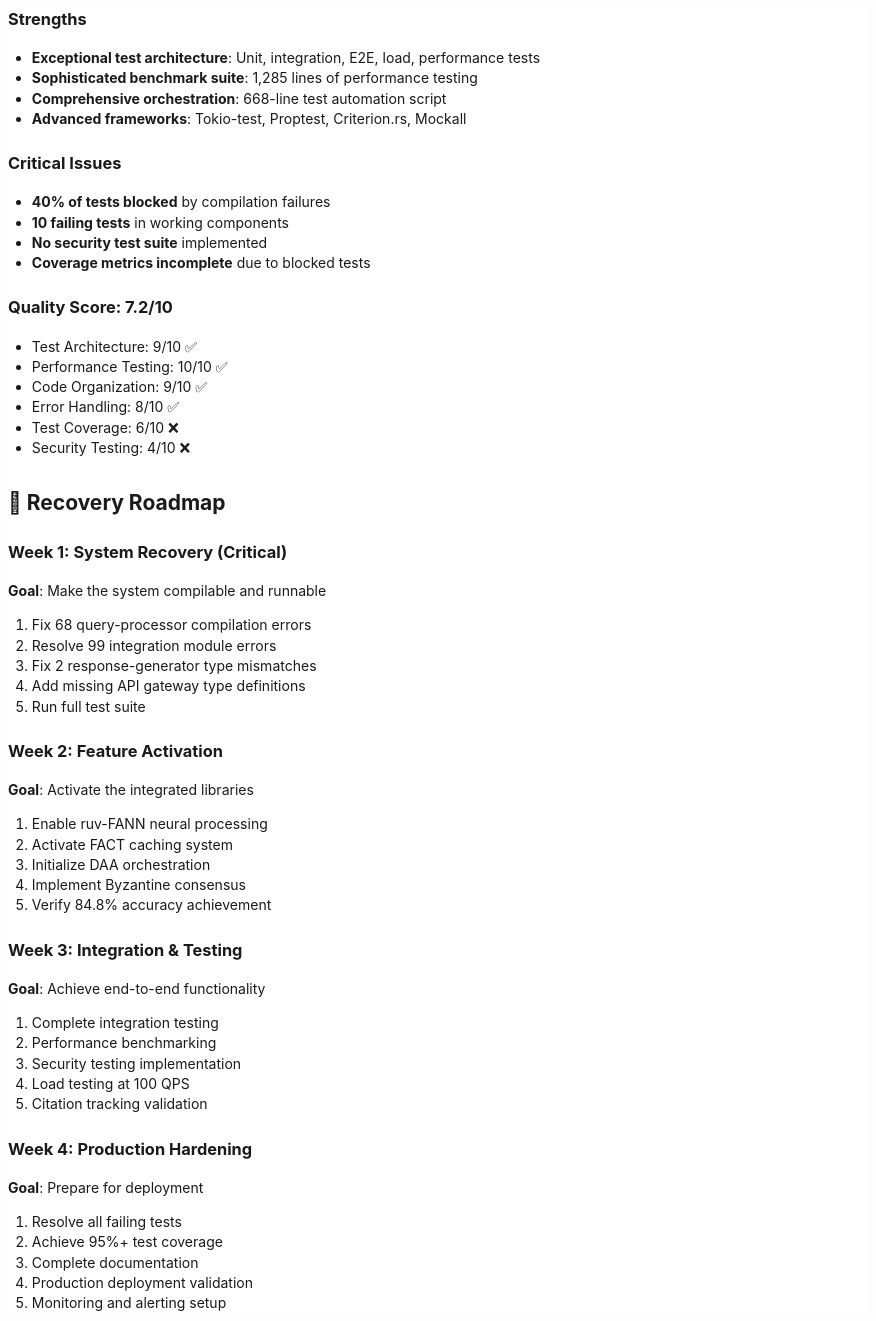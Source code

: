 ### Strengths
- **Exceptional test architecture**: Unit, integration, E2E, load, performance tests
- **Sophisticated benchmark suite**: 1,285 lines of performance testing
- **Comprehensive orchestration**: 668-line test automation script
- **Advanced frameworks**: Tokio-test, Proptest, Criterion.rs, Mockall

### Critical Issues
- **40% of tests blocked** by compilation failures
- **10 failing tests** in working components
- **No security test suite** implemented
- **Coverage metrics incomplete** due to blocked tests

### Quality Score: 7.2/10
- Test Architecture: 9/10 ✅
- Performance Testing: 10/10 ✅
- Code Organization: 9/10 ✅
- Error Handling: 8/10 ✅
- Test Coverage: 6/10 ❌
- Security Testing: 4/10 ❌

## 🚀 Recovery Roadmap

### Week 1: System Recovery (Critical)
**Goal**: Make the system compilable and runnable
1. Fix 68 query-processor compilation errors
2. Resolve 99 integration module errors
3. Fix 2 response-generator type mismatches
4. Add missing API gateway type definitions
5. Run full test suite

### Week 2: Feature Activation
**Goal**: Activate the integrated libraries
1. Enable ruv-FANN neural processing
2. Activate FACT caching system
3. Initialize DAA orchestration
4. Implement Byzantine consensus
5. Verify 84.8% accuracy achievement

### Week 3: Integration & Testing
**Goal**: Achieve end-to-end functionality
1. Complete integration testing
2. Performance benchmarking
3. Security testing implementation
4. Load testing at 100 QPS
5. Citation tracking validation

### Week 4: Production Hardening
**Goal**: Prepare for deployment
1. Resolve all failing tests
2. Achieve 95%+ test coverage
3. Complete documentation
4. Production deployment validation
5. Monitoring and alerting setup

